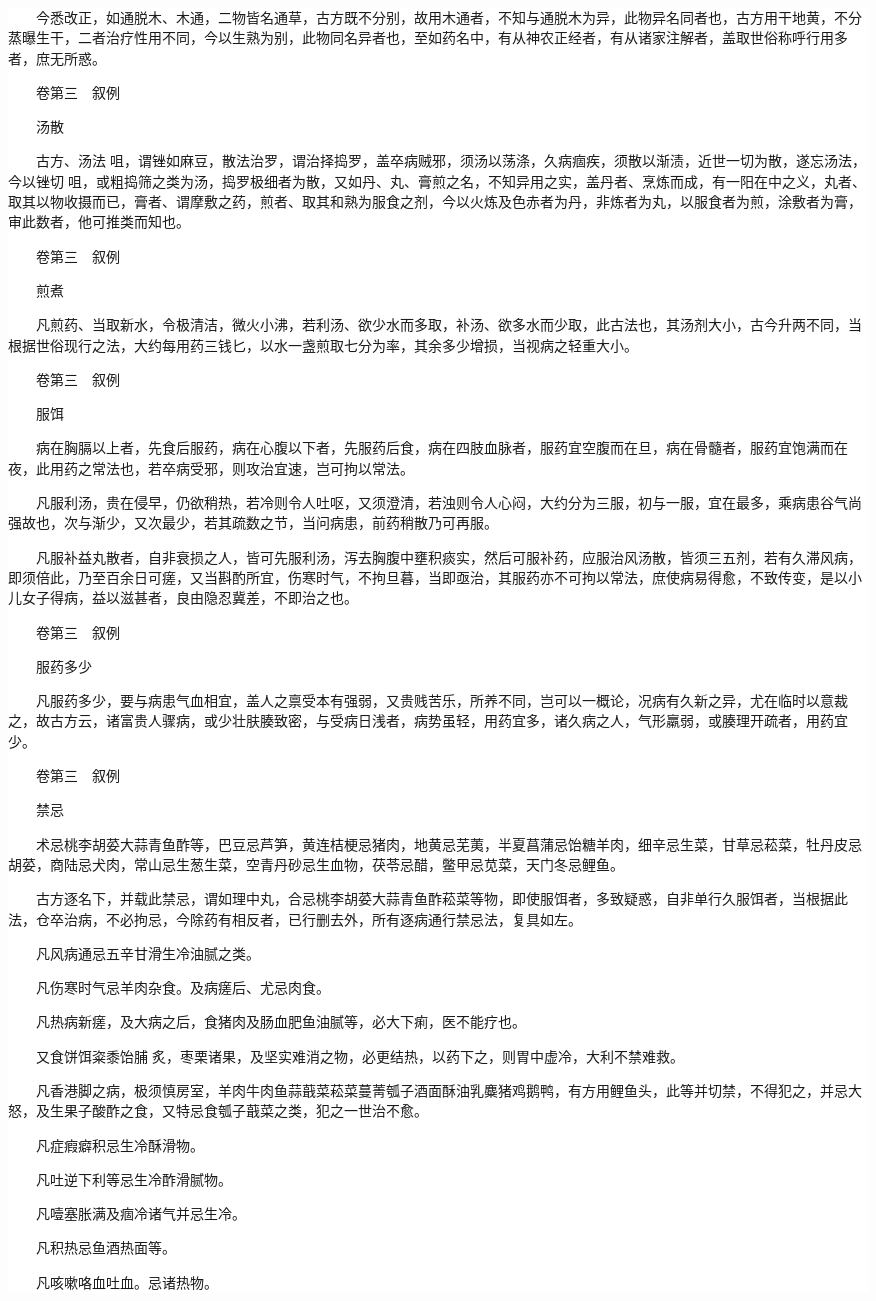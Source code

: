 
　　今悉改正，如通脱木、木通，二物皆名通草，古方既不分别，故用木通者，不知与通脱木为异，此物异名同者也，古方用干地黄，不分蒸曝生干，二者治疗性用不同，今以生熟为别，此物同名异者也，至如药名中，有从神农正经者，有从诸家注解者，盖取世俗称呼行用多者，庶无所惑。

　　卷第三　叙例

　　汤散

　　古方、汤法 咀，谓锉如麻豆，散法治罗，谓治择捣罗，盖卒病贼邪，须汤以荡涤，久病痼疾，须散以渐渍，近世一切为散，遂忘汤法，今以锉切 咀，或粗捣筛之类为汤，捣罗极细者为散，又如丹、丸、膏煎之名，不知异用之实，盖丹者、烹炼而成，有一阳在中之义，丸者、取其以物收摄而已，膏者、谓摩敷之药，煎者、取其和熟为服食之剂，今以火炼及色赤者为丹，非炼者为丸，以服食者为煎，涂敷者为膏，审此数者，他可推类而知也。

　　卷第三　叙例

　　煎煮

　　凡煎药、当取新水，令极清洁，微火小沸，若利汤、欲少水而多取，补汤、欲多水而少取，此古法也，其汤剂大小，古今升两不同，当根据世俗现行之法，大约每用药三钱匕，以水一盏煎取七分为率，其余多少增损，当视病之轻重大小。

　　卷第三　叙例

　　服饵

　　病在胸膈以上者，先食后服药，病在心腹以下者，先服药后食，病在四肢血脉者，服药宜空腹而在旦，病在骨髓者，服药宜饱满而在夜，此用药之常法也，若卒病受邪，则攻治宜速，岂可拘以常法。

　　凡服利汤，贵在侵早，仍欲稍热，若冷则令人吐呕，又须澄清，若浊则令人心闷，大约分为三服，初与一服，宜在最多，乘病患谷气尚强故也，次与渐少，又次最少，若其疏数之节，当问病患，前药稍散乃可再服。

　　凡服补益丸散者，自非衰损之人，皆可先服利汤，泻去胸腹中壅积痰实，然后可服补药，应服治风汤散，皆须三五剂，若有久滞风病，即须倍此，乃至百余日可瘥，又当斟酌所宜，伤寒时气，不拘旦暮，当即亟治，其服药亦不可拘以常法，庶使病易得愈，不致传变，是以小儿女子得病，益以滋甚者，良由隐忍冀差，不即治之也。

　　卷第三　叙例

　　服药多少

　　凡服药多少，要与病患气血相宜，盖人之禀受本有强弱，又贵贱苦乐，所养不同，岂可以一概论，况病有久新之异，尤在临时以意裁之，故古方云，诸富贵人骤病，或少壮肤腠致密，与受病日浅者，病势虽轻，用药宜多，诸久病之人，气形羸弱，或腠理开疏者，用药宜少。

　　卷第三　叙例

　　禁忌

　　术忌桃李胡荽大蒜青鱼酢等，巴豆忌芦笋，黄连桔梗忌猪肉，地黄忌芜荑，半夏菖蒲忌饴糖羊肉，细辛忌生菜，甘草忌菘菜，牡丹皮忌胡荽，商陆忌犬肉，常山忌生葱生菜，空青丹砂忌生血物，茯苓忌醋，鳖甲忌苋菜，天门冬忌鲤鱼。

　　古方逐名下，并载此禁忌，谓如理中丸，合忌桃李胡荽大蒜青鱼酢菘菜等物，即使服饵者，多致疑惑，自非单行久服饵者，当根据此法，仓卒治病，不必拘忌，今除药有相反者，已行删去外，所有逐病通行禁忌法，复具如左。

　　凡风病通忌五辛甘滑生冷油腻之类。

　　凡伤寒时气忌羊肉杂食。及病瘥后、尤忌肉食。

　　凡热病新瘥，及大病之后，食猪肉及肠血肥鱼油腻等，必大下痢，医不能疗也。

　　又食饼饵粢黍饴脯 炙，枣栗诸果，及坚实难消之物，必更结热，以药下之，则胃中虚冷，大利不禁难救。

　　凡香港脚之病，极须慎房室，羊肉牛肉鱼蒜蕺菜菘菜蔓菁瓠子酒面酥油乳麋猪鸡鹅鸭，有方用鲤鱼头，此等并切禁，不得犯之，并忌大怒，及生果子酸酢之食，又特忌食瓠子蕺菜之类，犯之一世治不愈。

　　凡症瘕癖积忌生冷酥滑物。

　　凡吐逆下利等忌生冷酢滑腻物。

　　凡噎塞胀满及痼冷诸气并忌生冷。

　　凡积热忌鱼酒热面等。

　　凡咳嗽咯血吐血。忌诸热物。
